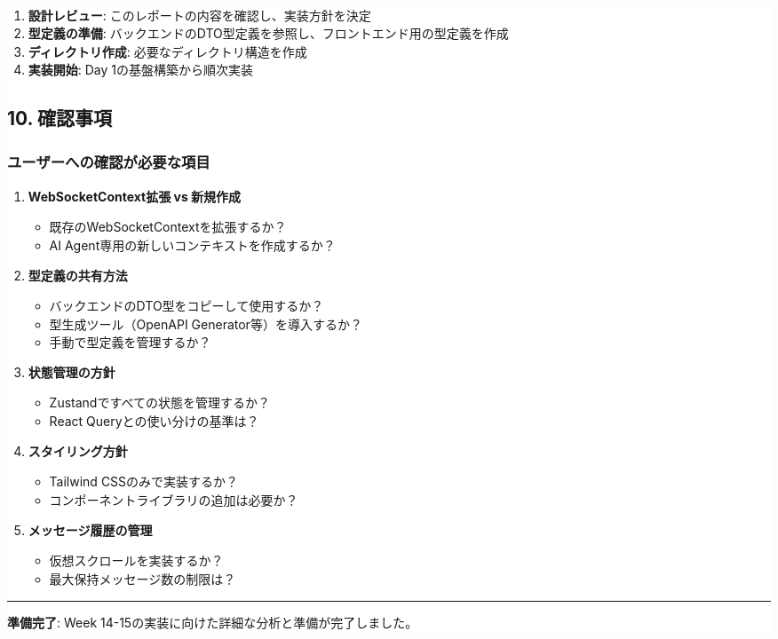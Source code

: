 1. **設計レビュー**: このレポートの内容を確認し、実装方針を決定
2. **型定義の準備**: バックエンドのDTO型定義を参照し、フロントエンド用の型定義を作成
3. **ディレクトリ作成**: 必要なディレクトリ構造を作成
4. **実装開始**: Day 1の基盤構築から順次実装

## 10. 確認事項

### ユーザーへの確認が必要な項目

1. **WebSocketContext拡張 vs 新規作成**
   - 既存のWebSocketContextを拡張するか？
   - AI Agent専用の新しいコンテキストを作成するか？

2. **型定義の共有方法**
   - バックエンドのDTO型をコピーして使用するか？
   - 型生成ツール（OpenAPI Generator等）を導入するか？
   - 手動で型定義を管理するか？

3. **状態管理の方針**
   - Zustandですべての状態を管理するか？
   - React Queryとの使い分けの基準は？

4. **スタイリング方針**
   - Tailwind CSSのみで実装するか？
   - コンポーネントライブラリの追加は必要か？

5. **メッセージ履歴の管理**
   - 仮想スクロールを実装するか？
   - 最大保持メッセージ数の制限は？

---

**準備完了**: Week 14-15の実装に向けた詳細な分析と準備が完了しました。